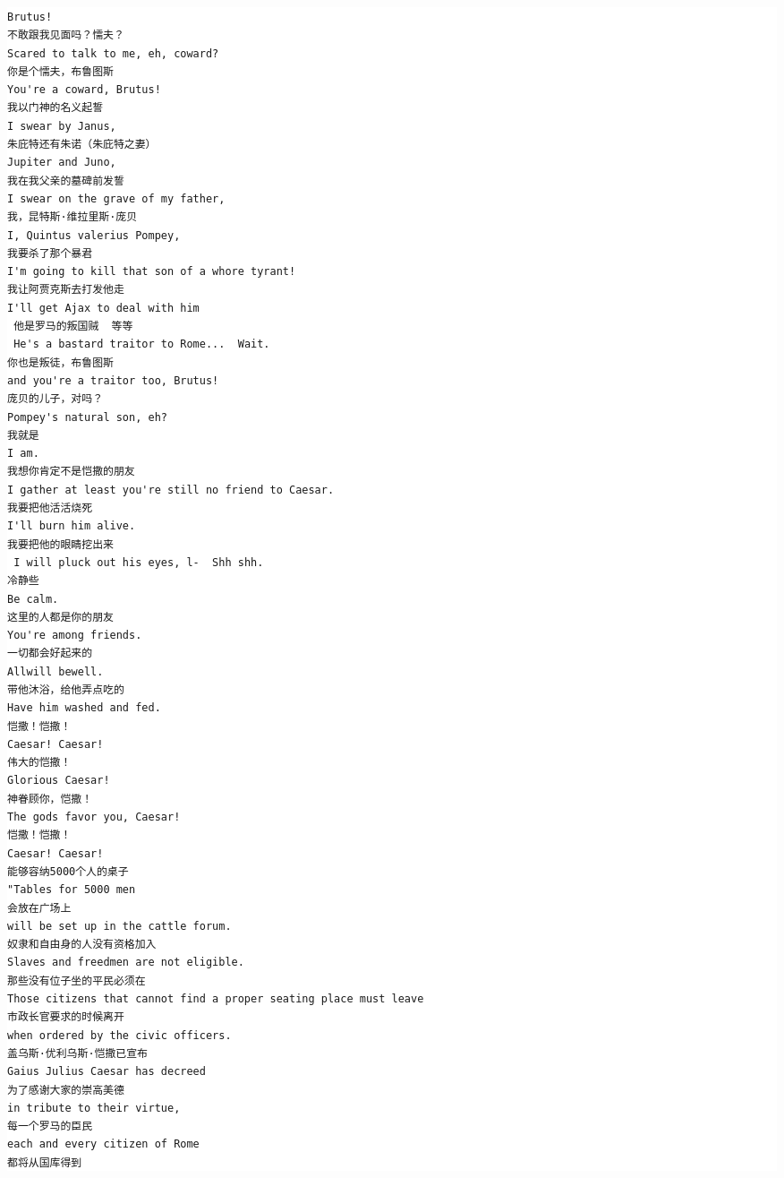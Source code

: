 	Brutus!
	不敢跟我见面吗？懦夫？
	Scared to talk to me, eh, coward?
	你是个懦夫，布鲁图斯
	You're a coward, Brutus!
	我以门神的名义起誓
	I swear by Janus,
	朱庇特还有朱诺（朱庇特之妻）
	Jupiter and Juno,
	我在我父亲的墓碑前发誓
	I swear on the grave of my father,
	我，昆特斯·维拉里斯·庞贝
	I, Quintus valerius Pompey,
	我要杀了那个暴君
	I'm going to kill that son of a whore tyrant!
	我让阿贾克斯去打发他走
	I'll get Ajax to deal with him
	 他是罗马的叛国贼  等等
	 He's a bastard traitor to Rome...  Wait.
	你也是叛徒，布鲁图斯
	and you're a traitor too, Brutus!
	庞贝的儿子，对吗？
	Pompey's natural son, eh?
	我就是
	I am.
	我想你肯定不是恺撒的朋友
	I gather at least you're still no friend to Caesar.
	我要把他活活烧死
	I'll burn him alive.
	我要把他的眼睛挖出来
	 I will pluck out his eyes, l-  Shh shh.
	冷静些
	Be calm.
	这里的人都是你的朋友
	You're among friends.
	一切都会好起来的
	Allwill bewell.
	带他沐浴，给他弄点吃的
	Have him washed and fed.
	恺撒！恺撒！
	Caesar! Caesar!
	伟大的恺撒！
	Glorious Caesar!
	神眷顾你，恺撒！
	The gods favor you, Caesar!
	恺撒！恺撒！
	Caesar! Caesar!
	能够容纳5000个人的桌子
	"Tables for 5000 men
	会放在广场上
	will be set up in the cattle forum.
	奴隶和自由身的人没有资格加入
	Slaves and freedmen are not eligible.
	那些没有位子坐的平民必须在
	Those citizens that cannot find a proper seating place must leave
	市政长官要求的时候离开
	when ordered by the civic officers.
	盖乌斯·优利乌斯·恺撒已宣布
	Gaius Julius Caesar has decreed
	为了感谢大家的崇高美德
	in tribute to their virtue,
	每一个罗马的臣民
	each and every citizen of Rome
	都将从国库得到